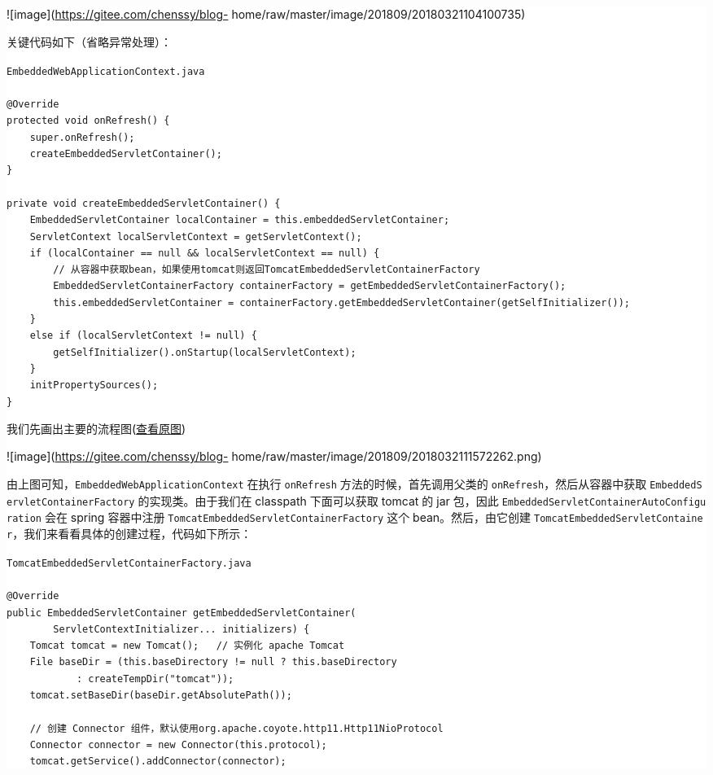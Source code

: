 ![image](https://gitee.com/chenssy/blog-
home/raw/master/image/201809/20180321104100735)

关键代码如下（省略异常处理）：

    
    
    EmbeddedWebApplicationContext.java
    
    @Override
    protected void onRefresh() {
        super.onRefresh();
        createEmbeddedServletContainer();
    }
    
    private void createEmbeddedServletContainer() {
        EmbeddedServletContainer localContainer = this.embeddedServletContainer;
        ServletContext localServletContext = getServletContext();
        if (localContainer == null && localServletContext == null) {
            // 从容器中获取bean，如果使用tomcat则返回TomcatEmbeddedServletContainerFactory
            EmbeddedServletContainerFactory containerFactory = getEmbeddedServletContainerFactory();
            this.embeddedServletContainer = containerFactory.getEmbeddedServletContainer(getSelfInitializer());
        }
        else if (localServletContext != null) {
            getSelfInitializer().onStartup(localServletContext);
        }
        initPropertySources();
    }
    

我们先画出主要的流程图([查看原图](http://img-blog.csdn.net/2018032111572262))

![image](https://gitee.com/chenssy/blog-
home/raw/master/image/201809/2018032111572262.png)

由上图可知，`EmbeddedWebApplicationContext` 在执行 `onRefresh` 方法的时候，首先调用父类的
`onRefresh`，然后从容器中获取 `EmbeddedServletContainerFactory` 的实现类。由于我们在 classpath
下面可以获取 tomcat 的 jar 包，因此 `EmbeddedServletContainerAutoConfiguration` 会在 spring
容器中注册 `TomcatEmbeddedServletContainerFactory` 这个 bean。然后，由它创建
`TomcatEmbeddedServletContainer`，我们来看看具体的创建过程，代码如下所示：

    
    
    TomcatEmbeddedServletContainerFactory.java
    
    @Override
    public EmbeddedServletContainer getEmbeddedServletContainer(
            ServletContextInitializer... initializers) {
        Tomcat tomcat = new Tomcat();   // 实例化 apache Tomcat
        File baseDir = (this.baseDirectory != null ? this.baseDirectory
                : createTempDir("tomcat"));
        tomcat.setBaseDir(baseDir.getAbsolutePath());
    
        // 创建 Connector 组件，默认使用org.apache.coyote.http11.Http11NioProtocol
        Connector connector = new Connector(this.protocol);
        tomcat.getService().addConnector(connector);
    